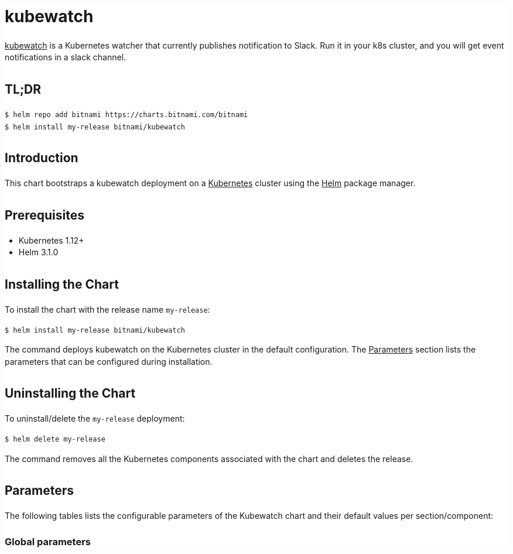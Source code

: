 # kubewatch

[kubewatch](https://github.com/bitnami-labs/kubewatch) is a Kubernetes watcher that currently publishes notification to Slack. Run it in your k8s cluster, and you will get event notifications in a slack channel.

## TL;DR

```console
$ helm repo add bitnami https://charts.bitnami.com/bitnami
$ helm install my-release bitnami/kubewatch
```

## Introduction

This chart bootstraps a kubewatch deployment on a [Kubernetes](http://kubernetes.io) cluster using the [Helm](https://helm.sh) package manager.

## Prerequisites

- Kubernetes 1.12+
- Helm 3.1.0

## Installing the Chart

To install the chart with the release name `my-release`:

```console
$ helm install my-release bitnami/kubewatch
```

The command deploys kubewatch on the Kubernetes cluster in the default configuration. The [Parameters](#parameters) section lists the parameters that can be configured during installation.

## Uninstalling the Chart

To uninstall/delete the `my-release` deployment:

```console
$ helm delete my-release
```

The command removes all the Kubernetes components associated with the chart and deletes the release.

## Parameters

The following tables lists the configurable parameters of the Kubewatch chart and their default values per section/component:

### Global parameters
